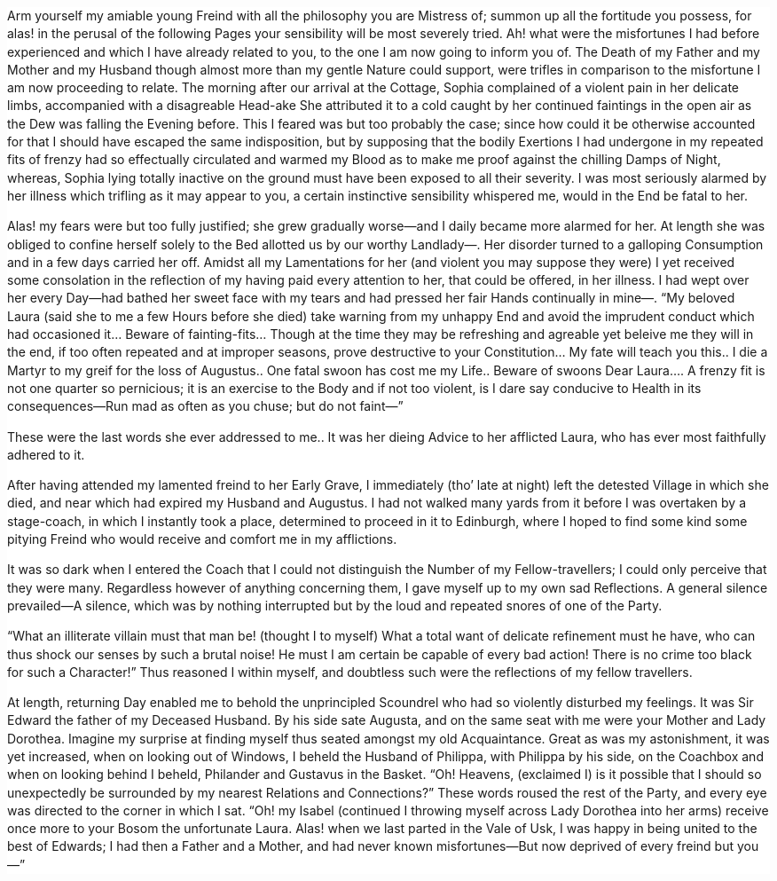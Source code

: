 Arm yourself my amiable young Freind with all the philosophy you are Mistress of; summon up all the fortitude you possess, for alas! in the perusal of the following Pages your sensibility will be most severely tried. Ah! what were the misfortunes I had before experienced and which I have already related to you, to the one I am now going to inform you of. The Death of my Father and my Mother and my Husband though almost more than my gentle Nature could support, were trifles in comparison to the misfortune I am now proceeding to relate. The morning after our arrival at the Cottage, Sophia complained of a violent pain in her delicate limbs, accompanied with a disagreable Head-ake She attributed it to a cold caught by her continued faintings in the open air as the Dew was falling the Evening before. This I feared was but too probably the case; since how could it be otherwise accounted for that I should have escaped the same indisposition, but by supposing that the bodily Exertions I had undergone in my repeated fits of frenzy had so effectually circulated and warmed my Blood as to make me proof against the chilling Damps of Night, whereas, Sophia lying totally inactive on the ground must have been exposed to all their severity. I was most seriously alarmed by her illness which trifling as it may appear to you, a certain instinctive sensibility whispered me, would in the End be fatal to her.

Alas! my fears were but too fully justified; she grew gradually worse—and I daily became more alarmed for her. At length she was obliged to confine herself solely to the Bed allotted us by our worthy Landlady—. Her disorder turned to a galloping Consumption and in a few days carried her off. Amidst all my Lamentations for her (and violent you may suppose they were) I yet received some consolation in the reflection of my having paid every attention to her, that could be offered, in her illness. I had wept over her every Day—had bathed her sweet face with my tears and had pressed her fair Hands continually in mine—. “My beloved Laura (said she to me a few Hours before she died) take warning from my unhappy End and avoid the imprudent conduct which had occasioned it… Beware of fainting-fits… Though at the time they may be refreshing and agreable yet beleive me they will in the end, if too often repeated and at improper seasons, prove destructive to your Constitution… My fate will teach you this.. I die a Martyr to my greif for the loss of Augustus.. One fatal swoon has cost me my Life.. Beware of swoons Dear Laura…. A frenzy fit is not one quarter so pernicious; it is an exercise to the Body and if not too violent, is I dare say conducive to Health in its consequences—Run mad as often as you chuse; but do not faint—”

These were the last words she ever addressed to me.. It was her dieing Advice to her afflicted Laura, who has ever most faithfully adhered to it.

After having attended my lamented freind to her Early Grave, I immediately (tho’ late at night) left the detested Village in which she died, and near which had expired my Husband and Augustus. I had not walked many yards from it before I was overtaken by a stage-coach, in which I instantly took a place, determined to proceed in it to Edinburgh, where I hoped to find some kind some pitying Freind who would receive and comfort me in my afflictions.

It was so dark when I entered the Coach that I could not distinguish the Number of my Fellow-travellers; I could only perceive that they were many. Regardless however of anything concerning them, I gave myself up to my own sad Reflections. A general silence prevailed—A silence, which was by nothing interrupted but by the loud and repeated snores of one of the Party.

“What an illiterate villain must that man be! (thought I to myself) What a total want of delicate refinement must he have, who can thus shock our senses by such a brutal noise! He must I am certain be capable of every bad action! There is no crime too black for such a Character!” Thus reasoned I within myself, and doubtless such were the reflections of my fellow travellers.

At length, returning Day enabled me to behold the unprincipled Scoundrel who had so violently disturbed my feelings. It was Sir Edward the father of my Deceased Husband. By his side sate Augusta, and on the same seat with me were your Mother and Lady Dorothea. Imagine my surprise at finding myself thus seated amongst my old Acquaintance. Great as was my astonishment, it was yet increased, when on looking out of Windows, I beheld the Husband of Philippa, with Philippa by his side, on the Coachbox and when on looking behind I beheld, Philander and Gustavus in the Basket. “Oh! Heavens, (exclaimed I) is it possible that I should so unexpectedly be surrounded by my nearest Relations and Connections?” These words roused the rest of the Party, and every eye was directed to the corner in which I sat. “Oh! my Isabel (continued I throwing myself across Lady Dorothea into her arms) receive once more to your Bosom the unfortunate Laura. Alas! when we last parted in the Vale of Usk, I was happy in being united to the best of Edwards; I had then a Father and a Mother, and had never known misfortunes—But now deprived of every freind but you—”
